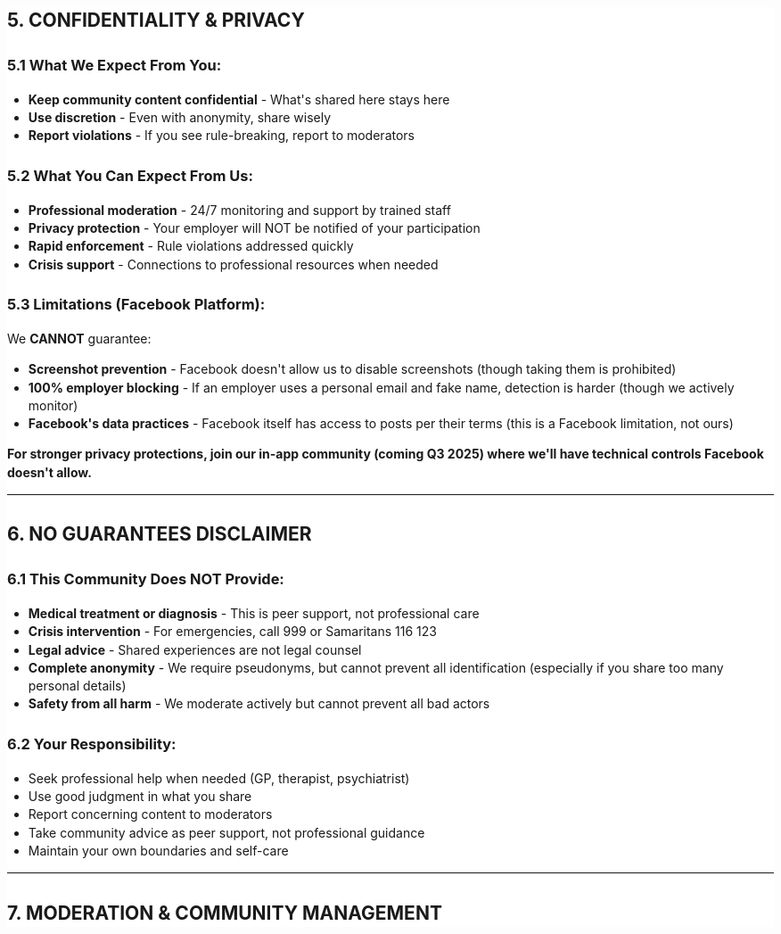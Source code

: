
## 5. CONFIDENTIALITY & PRIVACY

### 5.1 What We Expect From You:
- **Keep community content confidential** - What's shared here stays here
- **Use discretion** - Even with anonymity, share wisely
- **Report violations** - If you see rule-breaking, report to moderators

### 5.2 What You Can Expect From Us:
- **Professional moderation** - 24/7 monitoring and support by trained staff
- **Privacy protection** - Your employer will NOT be notified of your participation
- **Rapid enforcement** - Rule violations addressed quickly
- **Crisis support** - Connections to professional resources when needed

### 5.3 Limitations (Facebook Platform):
We **CANNOT** guarantee:
- **Screenshot prevention** - Facebook doesn't allow us to disable screenshots (though taking them is prohibited)
- **100% employer blocking** - If an employer uses a personal email and fake name, detection is harder (though we actively monitor)
- **Facebook's data practices** - Facebook itself has access to posts per their terms (this is a Facebook limitation, not ours)

**For stronger privacy protections, join our in-app community (coming Q3 2025) where we'll have technical controls Facebook doesn't allow.**

---

## 6. NO GUARANTEES DISCLAIMER

### 6.1 This Community Does NOT Provide:
- **Medical treatment or diagnosis** - This is peer support, not professional care
- **Crisis intervention** - For emergencies, call 999 or Samaritans 116 123
- **Legal advice** - Shared experiences are not legal counsel
- **Complete anonymity** - We require pseudonyms, but cannot prevent all identification (especially if you share too many personal details)
- **Safety from all harm** - We moderate actively but cannot prevent all bad actors

### 6.2 Your Responsibility:
- Seek professional help when needed (GP, therapist, psychiatrist)
- Use good judgment in what you share
- Report concerning content to moderators
- Take community advice as peer support, not professional guidance
- Maintain your own boundaries and self-care

---

## 7. MODERATION & COMMUNITY MANAGEMENT
